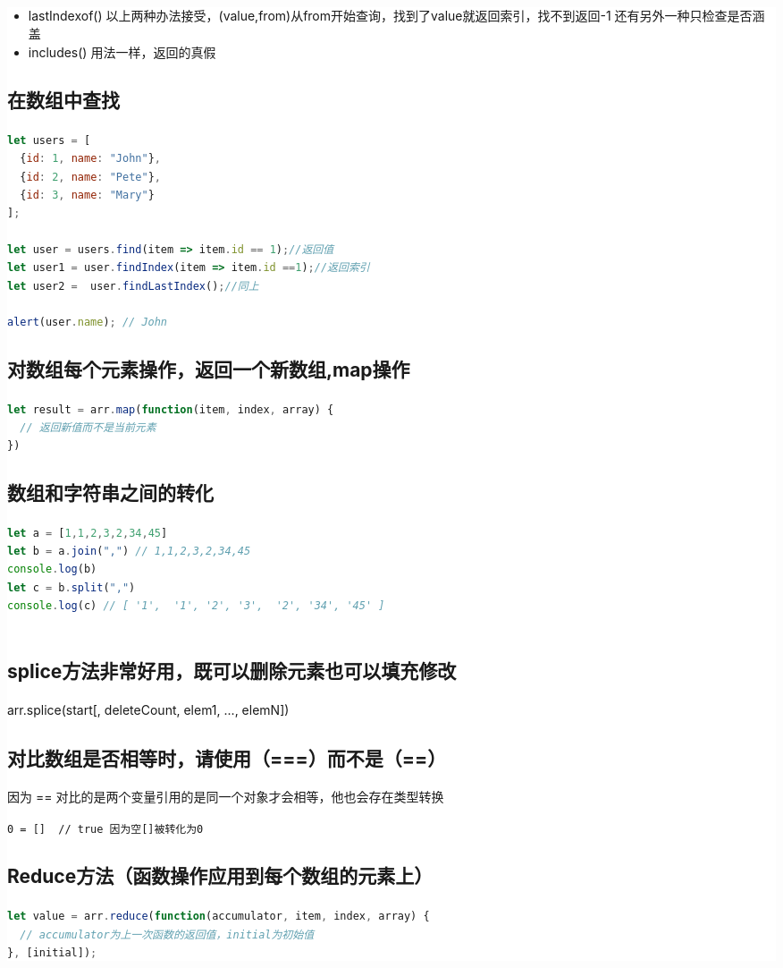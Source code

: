 * lastIndexof()
以上两种办法接受，(value,from)从from开始查询，找到了value就返回索引，找不到返回-1
还有另外一种只检查是否涵盖
* includes()
用法一样，返回的真假

## 在数组中查找
```javascript
let users = [
  {id: 1, name: "John"},
  {id: 2, name: "Pete"},
  {id: 3, name: "Mary"}
];

let user = users.find(item => item.id == 1);//返回值
let user1 = user.findIndex(item => item.id ==1);//返回索引
let user2 =  user.findLastIndex();//同上

alert(user.name); // John
```
## 对数组每个元素操作，返回一个新数组,map操作
```javascript
let result = arr.map(function(item, index, array) {
  // 返回新值而不是当前元素
})
```
## 数组和字符串之间的转化
```javascript
let a = [1,1,2,3,2,34,45]
let b = a.join(",") // 1,1,2,3,2,34,45
console.log(b)
let c = b.split(",")
console.log(c) // [ '1',  '1', '2', '3',  '2', '34', '45' ]
  
```
## splice方法非常好用，既可以删除元素也可以填充修改
arr.splice(start[, deleteCount, elem1, ..., elemN])
## 对比数组是否相等时，请使用（===）而不是（==）
因为 == 对比的是两个变量引用的是同一个对象才会相等，他也会存在类型转换
```
0 = []  // true 因为空[]被转化为0
```
## Reduce方法（函数操作应用到每个数组的元素上）
```javascript
let value = arr.reduce(function(accumulator, item, index, array) {
  // accumulator为上一次函数的返回值，initial为初始值
}, [initial]);
```
